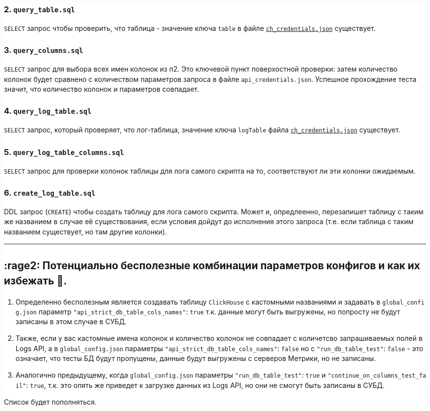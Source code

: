   ### 2. `query_table.sql` 
  `SELECT` запрос чтобы проверить, что таблица - значение ключа `table` в файле [`ch_credentials.json`](#ch_credentialsjson) существует. 

  ### 3. `query_columns.sql`
  `SELECT` запрос для выбора всех имен колонок из п2. Это ключевой пункт поверхостной проверки: затем количество колонок будет сравнено с количеством параметров запроса в файле `api_credentials.json`. Успешное прохождение теста значит, что количество колонок и параметров совпадает.

  ### 4. `query_log_table.sql` 
  `SELECT` запрос, который проверяет, что лог-таблица, значение ключа `logTable` файла [`ch_credentials.json`](#ch_credentialsjson) существует. 

  ### 5. `query_log_table_columns.sql`
  `SELECT` запрос для проверки колонок таблицы для лога самого скрипта на то, соответствуют ли эти колонки ожидаемым. 

  ### 6. `create_log_table.sql`
  DDL запрос (`CREATE`) чтобы создать таблицу для лога самого скрипта. Может и, опредлеенно, перезапишет таблицу с таким же названием в случае её существования, если условия дойдут до исполнения этого запроса (т.е. если таблица с таким названием существует, но там другие колонки). 


---

## :rage2: Потенциально бесполезные комбинации параметров конфигов и как их избежать :new_moon_with_face:. 

  1. Определенно бесполезным является создавать таблицу `ClickHouse` с кастомными названиями и задавать в `global_config.json` параметр `"api_strict_db_table_cols_names"`: `true` т.к. данные могут быть выгружены, но попросту не будут записаны в этом случае в СУБД.  

  2. Также, если у вас кастомные имена колонок и количество колонок не совпадает с количетсво запрашиваемых полей в Logs API, а в `global_config.json` параметры `"api_strict_db_table_cols_names"`: `false` но с  `"run_db_table_test"`: `false` - это означает, что тесты БД будут пропущены, данные будут выгружены с серверов Метрики, но не записаны. 

  3. Аналогично предыдущему, когда `global_config.json` параметры `"run_db_table_test"`: `true` и  `"continue_on_columns_test_fail"`: `true`, т.к. это опять же приведет к загрузке данных из Logs API, но они не смогут быть записаны в СУБД. 

  Список будет пополняться. 
      
     



